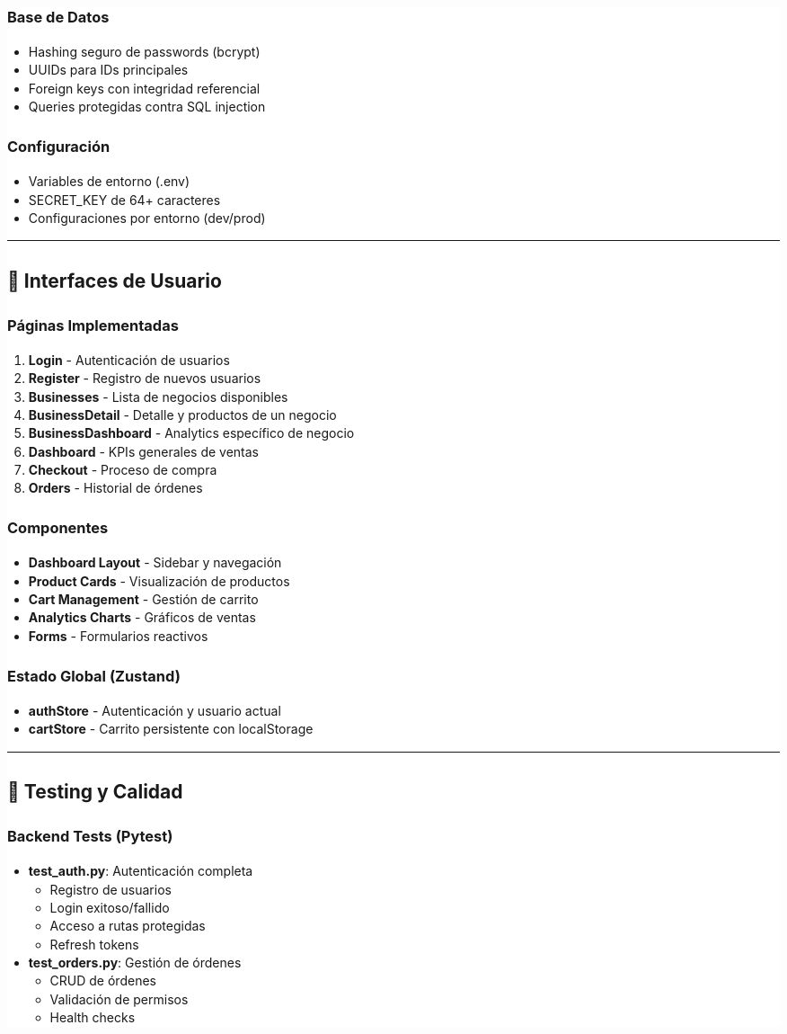 ### **Base de Datos**
- Hashing seguro de passwords (bcrypt)
- UUIDs para IDs principales
- Foreign keys con integridad referencial
- Queries protegidas contra SQL injection

### **Configuración**
- Variables de entorno (.env)
- SECRET_KEY de 64+ caracteres
- Configuraciones por entorno (dev/prod)

---

## 📱 **Interfaces de Usuario**

### **Páginas Implementadas**
1. **Login** - Autenticación de usuarios
2. **Register** - Registro de nuevos usuarios
3. **Businesses** - Lista de negocios disponibles
4. **BusinessDetail** - Detalle y productos de un negocio
5. **BusinessDashboard** - Analytics específico de negocio
6. **Dashboard** - KPIs generales de ventas
7. **Checkout** - Proceso de compra
8. **Orders** - Historial de órdenes

### **Componentes**
- **Dashboard Layout** - Sidebar y navegación
- **Product Cards** - Visualización de productos
- **Cart Management** - Gestión de carrito
- **Analytics Charts** - Gráficos de ventas
- **Forms** - Formularios reactivos

### **Estado Global (Zustand)**
- **authStore** - Autenticación y usuario actual
- **cartStore** - Carrito persistente con localStorage

---

## 🧪 **Testing y Calidad**

### **Backend Tests (Pytest)**
- **test_auth.py**: Autenticación completa
  - Registro de usuarios
  - Login exitoso/fallido
  - Acceso a rutas protegidas
  - Refresh tokens
- **test_orders.py**: Gestión de órdenes
  - CRUD de órdenes
  - Validación de permisos
  - Health checks
